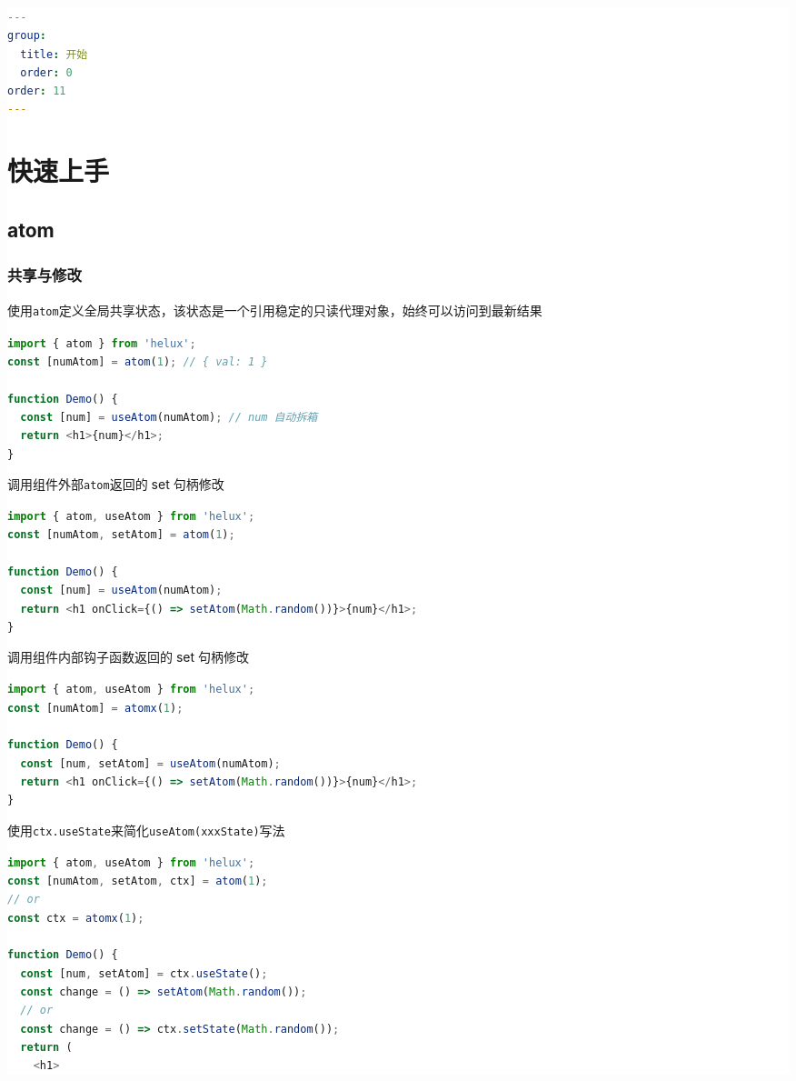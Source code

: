 ```yaml
---
group:
  title: 开始
  order: 0
order: 11
---
```


# 快速上手

## atom

### 共享与修改

使用`atom`定义全局共享状态，该状态是一个引用稳定的只读代理对象，始终可以访问到最新结果

```ts
import { atom } from 'helux';
const [numAtom] = atom(1); // { val: 1 }

function Demo() {
  const [num] = useAtom(numAtom); // num 自动拆箱
  return <h1>{num}</h1>;
}
```

调用组件外部`atom`返回的 set 句柄修改

```ts
import { atom, useAtom } from 'helux';
const [numAtom, setAtom] = atom(1);

function Demo() {
  const [num] = useAtom(numAtom);
  return <h1 onClick={() => setAtom(Math.random())}>{num}</h1>;
}
```

调用组件内部钩子函数返回的 set 句柄修改

```ts
import { atom, useAtom } from 'helux';
const [numAtom] = atomx(1);

function Demo() {
  const [num, setAtom] = useAtom(numAtom);
  return <h1 onClick={() => setAtom(Math.random())}>{num}</h1>;
}
```

使用`ctx.useState`来简化`useAtom(xxxState)`写法

```ts
import { atom, useAtom } from 'helux';
const [numAtom, setAtom, ctx] = atom(1);
// or
const ctx = atomx(1);

function Demo() {
  const [num, setAtom] = ctx.useState();
  const change = () => setAtom(Math.random());
  // or
  const change = () => ctx.setState(Math.random());
  return (
    <h1>
```